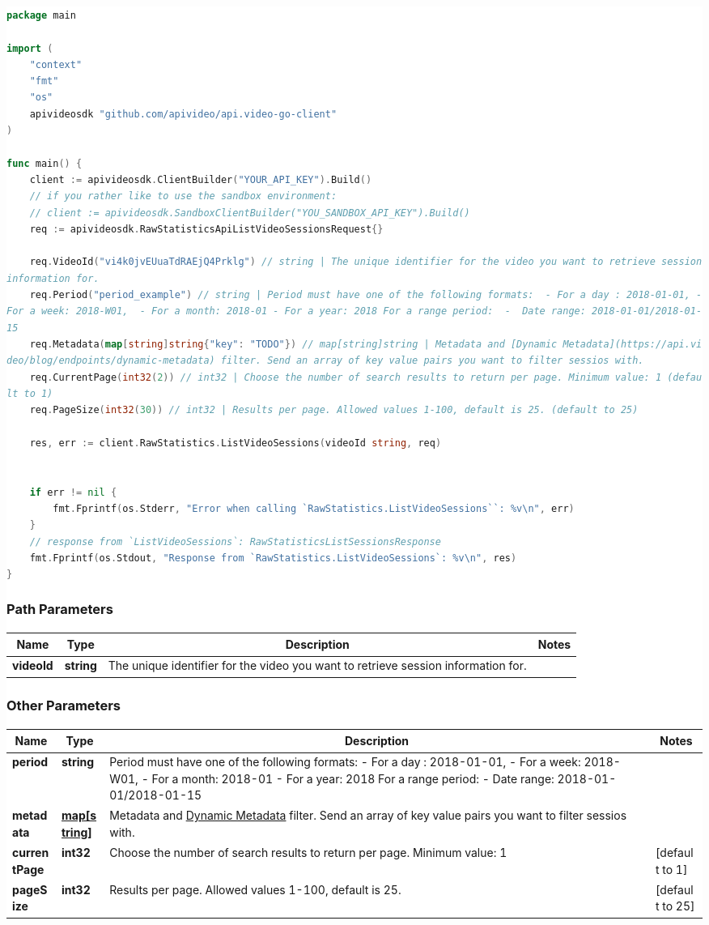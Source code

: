 ```go
package main

import (
    "context"
    "fmt"
    "os"
    apivideosdk "github.com/apivideo/api.video-go-client"
)

func main() {
    client := apivideosdk.ClientBuilder("YOUR_API_KEY").Build()
    // if you rather like to use the sandbox environment:
    // client := apivideosdk.SandboxClientBuilder("YOU_SANDBOX_API_KEY").Build()
    req := apivideosdk.RawStatisticsApiListVideoSessionsRequest{}
    
    req.VideoId("vi4k0jvEUuaTdRAEjQ4Prklg") // string | The unique identifier for the video you want to retrieve session information for.
    req.Period("period_example") // string | Period must have one of the following formats:  - For a day : 2018-01-01, - For a week: 2018-W01,  - For a month: 2018-01 - For a year: 2018 For a range period:  -  Date range: 2018-01-01/2018-01-15 
    req.Metadata(map[string]string{"key": "TODO"}) // map[string]string | Metadata and [Dynamic Metadata](https://api.video/blog/endpoints/dynamic-metadata) filter. Send an array of key value pairs you want to filter sessios with.
    req.CurrentPage(int32(2)) // int32 | Choose the number of search results to return per page. Minimum value: 1 (default to 1)
    req.PageSize(int32(30)) // int32 | Results per page. Allowed values 1-100, default is 25. (default to 25)

    res, err := client.RawStatistics.ListVideoSessions(videoId string, req)
    

    if err != nil {
        fmt.Fprintf(os.Stderr, "Error when calling `RawStatistics.ListVideoSessions``: %v\n", err)
    }
    // response from `ListVideoSessions`: RawStatisticsListSessionsResponse
    fmt.Fprintf(os.Stdout, "Response from `RawStatistics.ListVideoSessions`: %v\n", res)
}
```
### Path Parameters


Name | Type | Description  | Notes
------------- | ------------- | ------------- | -------------
**videoId** | **string** | The unique identifier for the video you want to retrieve session information for. | 

### Other Parameters



Name | Type | Description  | Notes
------------- | ------------- | ------------- | -------------
**period** | **string** | Period must have one of the following formats:  - For a day : 2018-01-01, - For a week: 2018-W01,  - For a month: 2018-01 - For a year: 2018 For a range period:  -  Date range: 2018-01-01/2018-01-15  | 
**metadata** | [**map[string]**](.md) | Metadata and [Dynamic Metadata](https://api.video/blog/endpoints/dynamic-metadata) filter. Send an array of key value pairs you want to filter sessios with. | 
**currentPage** | **int32** | Choose the number of search results to return per page. Minimum value: 1 | [default to 1]
**pageSize** | **int32** | Results per page. Allowed values 1-100, default is 25. | [default to 25]
